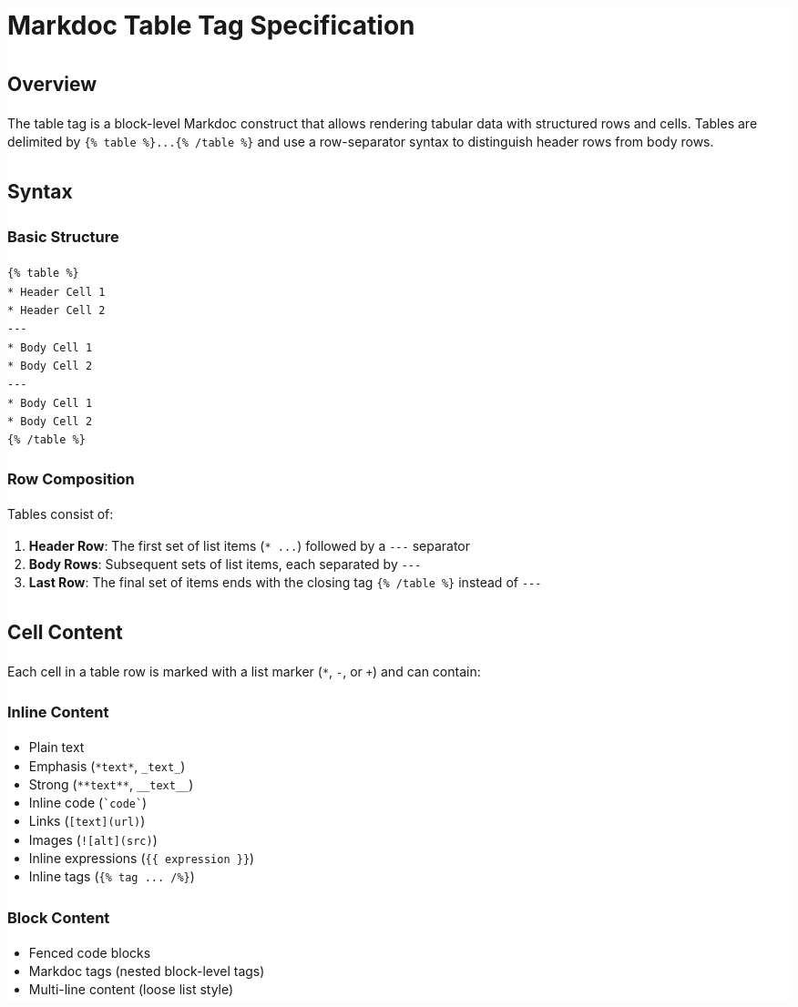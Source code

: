 # Markdoc Table Tag Specification

## Overview

The table tag is a block-level Markdoc construct that allows rendering tabular data with structured rows and cells. Tables are delimited by `{% table %}...{% /table %}` and use a row-separator syntax to distinguish header rows from body rows.

## Syntax

### Basic Structure

```mdoc
{% table %}
* Header Cell 1
* Header Cell 2
---
* Body Cell 1
* Body Cell 2
---
* Body Cell 1
* Body Cell 2
{% /table %}
```

### Row Composition

Tables consist of:
1. **Header Row**: The first set of list items (`* ...`) followed by a `---` separator
2. **Body Rows**: Subsequent sets of list items, each separated by `---`
3. **Last Row**: The final set of items ends with the closing tag `{% /table %}` instead of `---`

## Cell Content

Each cell in a table row is marked with a list marker (`*`, `-`, or `+`) and can contain:

### Inline Content
- Plain text
- Emphasis (`*text*`, `_text_`)
- Strong (`**text**`, `__text__`)
- Inline code (`` `code` ``)
- Links (`[text](url)`)
- Images (`![alt](src)`)
- Inline expressions (`{{ expression }}`)
- Inline tags (`{% tag ... /%}`)

### Block Content
- Fenced code blocks
- Markdoc tags (nested block-level tags)
- Multi-line content (loose list style)
